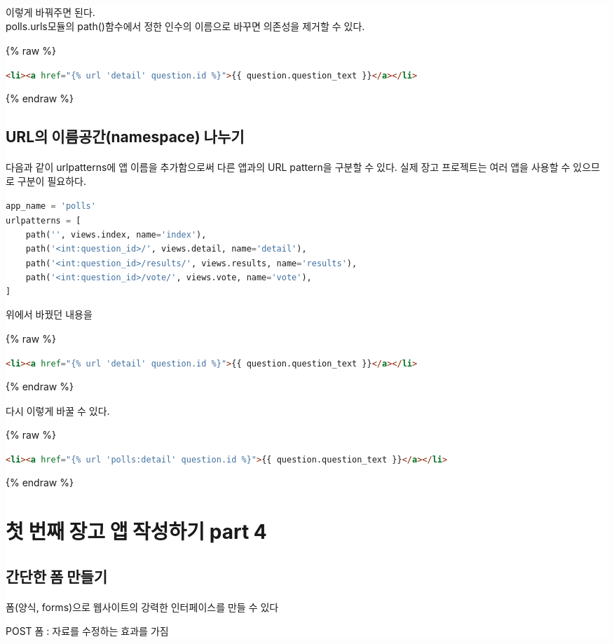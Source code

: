 이렇게 바꿔주면 된다.  
polls.urls모듈의 path()함수에서 정한 인수의 이름으로 바꾸면 의존성을 제거할 수 있다.

{% raw %}
```html
<li><a href="{% url 'detail' question.id %}">{{ question.question_text }}</a></li>
```
{% endraw %}

## URL의 이름공간(namespace) 나누기

다음과 같이 urlpatterns에 앱 이름을 추가함으로써 다른 앱과의 URL pattern을 구분할 수 있다. 실제 장고 프로젝트는 여러 앱을 사용할 수 있으므로 구분이 필요하다.

```python
app_name = 'polls'
urlpatterns = [
    path('', views.index, name='index'),
    path('<int:question_id>/', views.detail, name='detail'),
    path('<int:question_id>/results/', views.results, name='results'),
    path('<int:question_id>/vote/', views.vote, name='vote'),
]
```

위에서 바꿨던 내용을

{% raw %}
```html
<li><a href="{% url 'detail' question.id %}">{{ question.question_text }}</a></li>
```
{% endraw %}

다시 이렇게 바꿀 수 있다.

{% raw %}
```html
<li><a href="{% url 'polls:detail' question.id %}">{{ question.question_text }}</a></li>
```
{% endraw %}

# 첫 번째 장고 앱 작성하기 part 4

## 간단한 폼 만들기

폼(양식, forms)으로 웹사이트의 강력한 인터페이스를 만들 수 있다

POST 폼 : 자료를 수정하는 효과를 가짐
